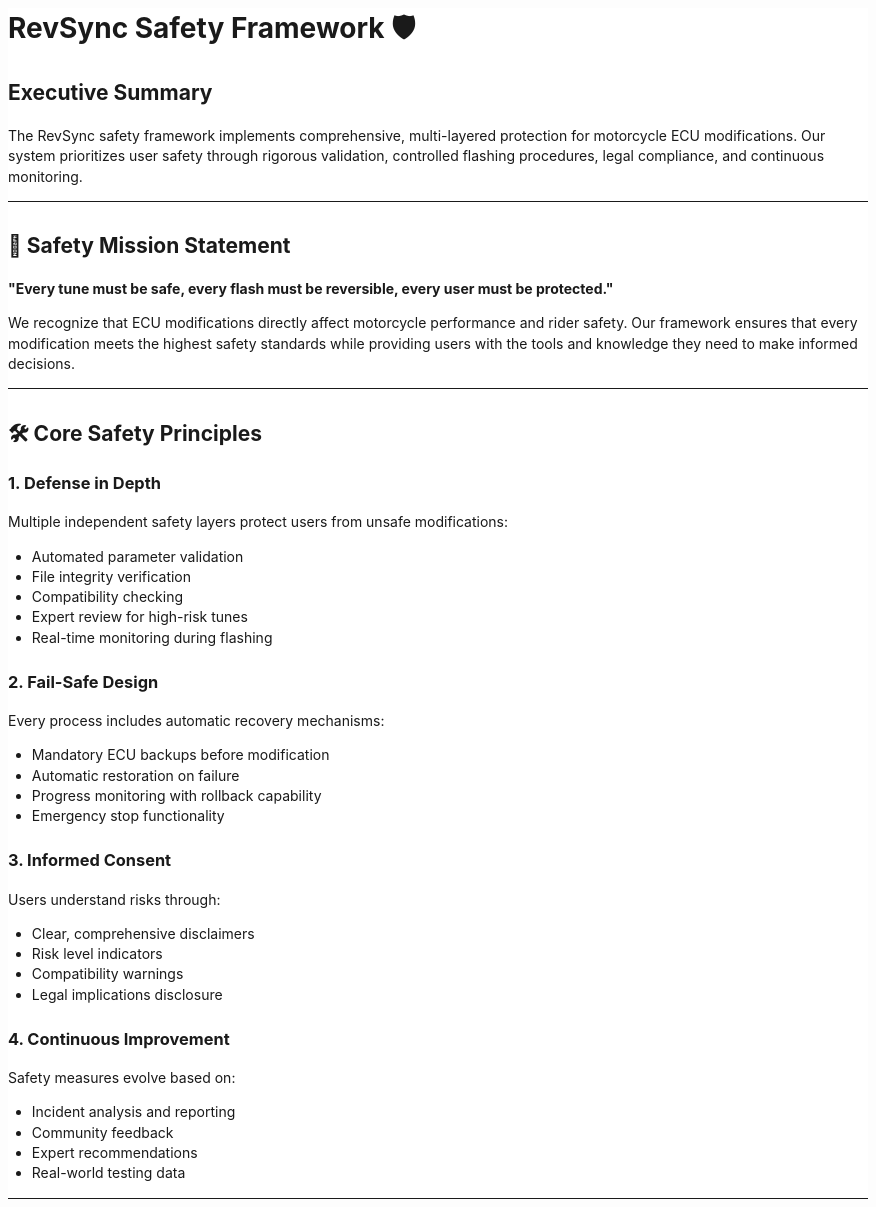 # RevSync Safety Framework 🛡️

## Executive Summary

The RevSync safety framework implements comprehensive, multi-layered protection for motorcycle ECU modifications. Our system prioritizes user safety through rigorous validation, controlled flashing procedures, legal compliance, and continuous monitoring.

---

## 🎯 Safety Mission Statement

**"Every tune must be safe, every flash must be reversible, every user must be protected."**

We recognize that ECU modifications directly affect motorcycle performance and rider safety. Our framework ensures that every modification meets the highest safety standards while providing users with the tools and knowledge they need to make informed decisions.

---

## 🛠️ Core Safety Principles

### 1. **Defense in Depth**
Multiple independent safety layers protect users from unsafe modifications:
- Automated parameter validation
- File integrity verification
- Compatibility checking
- Expert review for high-risk tunes
- Real-time monitoring during flashing

### 2. **Fail-Safe Design**
Every process includes automatic recovery mechanisms:
- Mandatory ECU backups before modification
- Automatic restoration on failure
- Progress monitoring with rollback capability
- Emergency stop functionality

### 3. **Informed Consent**
Users understand risks through:
- Clear, comprehensive disclaimers
- Risk level indicators
- Compatibility warnings
- Legal implications disclosure

### 4. **Continuous Improvement**
Safety measures evolve based on:
- Incident analysis and reporting
- Community feedback
- Expert recommendations
- Real-world testing data

---